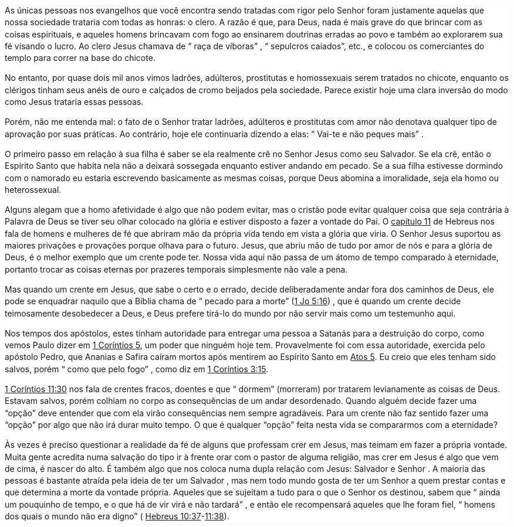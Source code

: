As únicas pessoas nos evangelhos que você encontra sendo tratadas com rigor pelo Senhor foram justamente aquelas que nossa sociedade trataria com todas as honras: o clero. A razão é que, para Deus, nada é mais grave do que brincar com as coisas espirituais, e aqueles homens brincavam com fogo ao ensinarem doutrinas erradas ao povo e também ao explorarem sua fé visando o lucro. Ao clero Jesus chamava de “ raça de víboras” , “ sepulcros caiados”, etc., e colocou os comerciantes do templo para correr na base do chicote.

No entanto, por quase dois mil anos vimos ladrões, adúlteros, prostitutas e homossexuais serem tratados no chicote, enquanto os clérigos tinham seus anéis de ouro e calçados de cromo beijados pela sociedade. Parece existir hoje uma clara inversão do modo como Jesus trataria essas pessoas.

Porém, não me entenda mal: o fato de o Senhor tratar ladrões, adúlteros e prostitutas com amor não denotava qualquer tipo de aprovação por suas práticas. Ao contrário, hoje ele continuaria dizendo a elas: “ Vai-te e não peques mais” .

O primeiro passo em relação à sua filha é saber se ela realmente crê no Senhor Jesus como seu Salvador. Se ela crê, então o Espírito Santo que habita nela não a deixará sossegada enquanto estiver andando em pecado. Se a sua filha estivesse dormindo com o namorado eu estaria escrevendo basicamente as mesmas coisas, porque Deus abomina a imoralidade, seja ela homo ou heterossexual.

Alguns alegam que a homo afetividade é algo que não podem evitar, mas o cristão pode evitar qualquer coisa que seja contrária à Palavra de Deus se tiver seu olhar colocado na glória e estiver disposto a fazer a vontade do Pai. O [capítulo 11](http://bibliaonline.com.br/acf/hb/11) de Hebreus nos fala de homens e mulheres de fé que abriram mão da própria vida tendo em vista a glória que viria. O Senhor Jesus suportou as maiores privações e provações porque olhava para o futuro. Jesus, que abriu mão de tudo por amor de nós e para a glória de Deus, é o melhor exemplo que um crente pode ter. Nossa vida aqui não passa de um átomo de tempo comparado à eternidade, portanto trocar as coisas eternas por prazeres temporais simplesmente não vale a pena.

Mas quando um crente em Jesus, que sabe o certo e o errado, decide deliberadamente andar fora dos caminhos de Deus, ele pode se enquadrar naquilo que a Bíblia chama de “ pecado para a morte” ([1 Jo 5:16](http://bibliaonline.com.br/acf/1jo/5/16)) , que é quando um crente decide teimosamente desobedecer a Deus, e Deus prefere tirá-lo do mundo por não servir mais como um testemunho aqui.

Nos tempos dos apóstolos, estes tinham autoridade para entregar uma pessoa a Satanás para a destruição do corpo, como vemos Paulo dizer em [1 Coríntios 5](http://bibliaonline.com.br/acf/1co/5), um poder que ninguém hoje tem. Provavelmente foi com essa autoridade, exercida pelo apóstolo Pedro, que Ananias e Safira caíram mortos após mentirem ao Espírito Santo em [Atos 5](http://bibliaonline.com.br/acf/atos/5). Eu creio que eles tenham sido salvos, porém “ como que pelo fogo” , como diz em [1 Coríntios 3:15](http://bibliaonline.com.br/acf/1co/3/15).

[1 Coríntios 11:30](http://bibliaonline.com.br/acf/1co/11/30) nos fala de crentes fracos, doentes e que “ dormem” (morreram) por tratarem levianamente as coisas de Deus. Estavam salvos, porém colhiam no corpo as consequências de um andar desordenado. Quando alguém decide fazer uma “opção” deve entender que com ela virão consequências nem sempre agradáveis. Para um crente não faz sentido fazer uma “opção” por algo que não irá durar muito tempo. O que é qualquer “opção” feita nesta vida se compararmos com a eternidade?

Às vezes é preciso questionar a realidade da fé de alguns que professam crer em Jesus, mas teimam em fazer a própria vontade. Muita gente acredita numa salvação do tipo ir à frente orar com o pastor de alguma religião, mas crer em Jesus é algo que vem de cima, é nascer do alto. É também algo que nos coloca numa dupla relação com Jesus: Salvador e Senhor . A maioria das pessoas é bastante atraída pela ideia de ter um Salvador , mas nem todo mundo gosta de ter um Senhor a quem prestar contas e que determina a morte da vontade própria. Aqueles que se sujeitam a tudo para o que o Senhor os destinou, sabem que “ ainda um pouquinho de tempo, e o que há de vir virá e não tardará” , e então ele recompensará aqueles que lhe foram fiel, “ homens dos quais o mundo não era digno” ( [Hebreus 10:37](http://bibliaonline.com.br/acf/hb/10/37)-[11:38](http://bibliaonline.com.br/acf/hb/11/38)).
